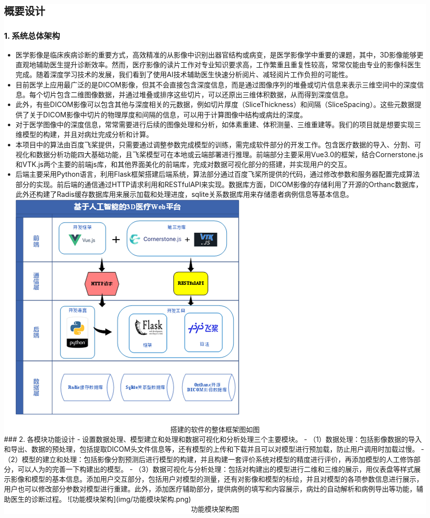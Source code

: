 ## 概要设计
### 1. 系统总体架构
- 医学影像是临床疾病诊断的重要方式，高效精准的从影像中识别出器官结构或病变，是医学影像学中重要的课题，其中，3D影像能够更直观地辅助医生提升诊断效率。然而，医疗影像的读片工作对专业知识要求高，工作繁重且重复性较高，常常仅能由专业的影像科医生完成。随着深度学习技术的发展，我们看到了使用AI技术辅助医生快速分析阅片、减轻阅片工作负担的可能性。
- 目前医学上应用最广泛的是DICOM影像，但其不会直接包含深度信息，而是通过图像序列的堆叠或切片信息来表示三维空间中的深度信息。每个切片包含二维图像数据，并通过堆叠或排序这些切片，可以还原出三维体积数据，从而得到深度信息。
- 此外，有些DICOM影像可以包含其他与深度相关的元数据，例如切片厚度（SliceThickness）和间隔（SliceSpacing）。这些元数据提供了关于DICOM影像中切片的物理厚度和间隔的信息，可以用于计算图像中结构或病灶的深度。
- 对于医学图像中的深度信息，常常需要进行后续的图像处理和分析，如体素重建、体积测量、三维重建等。我们的项目就是想要实现三维模型的构建，并且对病灶完成分析和计算。
- 本项目中的算法由百度飞桨提供，只需要通过调整参数完成模型的训练，需完成软件部分的开发工作。包含医疗数据的导入、分割、可视化和数据分析功能四大基础功能，且飞桨模型可在本地或云端部署进行推理。前端部分主要采用Vue3.0的框架，结合Cornerstone.js和VTK.js两个主要的前端js库，和其他界面美化的前端库，完成对数据可视化部分的搭建，并实现用户的交互。
- 后端主要采用Python语言，利用Flask框架搭建后端系统，算法部分通过百度飞桨所提供的代码，通过修改参数和服务器配置完成算法部分的实现。前后端的通信通过HTTP请求利用和RESTfulAPI来实现。数据库方面，DICOM影像的存储利用了开源的Orthanc数据库，此外还构建了Radis缓存数据库用来展示加载和处理进度，sqlite关系数据库用来存储患者病例信息等基本信息。
![总体架构设计](img/总体架构.png)
<center>搭建的软件的整体框架图如图</center>
### 2. 各模块功能设计
- 设置数据处理、模型建立和处理和数据可视化和分析处理三个主要模块。
- （1）数据处理：包括影像数据的导入和导出、数据的预处理，包括提取DICOM头文件信息等，还有模型的上传和下载并且可以对模型进行预加载，防止用户调用时加载过慢。
- （2）模型的建立和处理：包括影像分割预测后进行模型的构建，并且构建一套评价系统对模型的精度进行评价，再添加模型的人工修饰部分，可以人为的完善一下构建出的模型。
- （3）数据可视化与分析处理：包括对构建出的模型进行二维和三维的展示，用仪表盘等样式展示影像和模型的基本信息。添加用户交互部分，包括用户对模型的测量，还有对影像和模型的标绘，并且对模型的各项参数信息进行展示，用户也可以修改部分参数对模型进行重建。此外，添加医疗辅助部分，提供病例的填写和内容展示，病灶的自动解析和病例导出等功能，辅助医生的诊断过程。
![功能模块架构](img/功能模块架构.png)
<center>功能模块架构图</center>